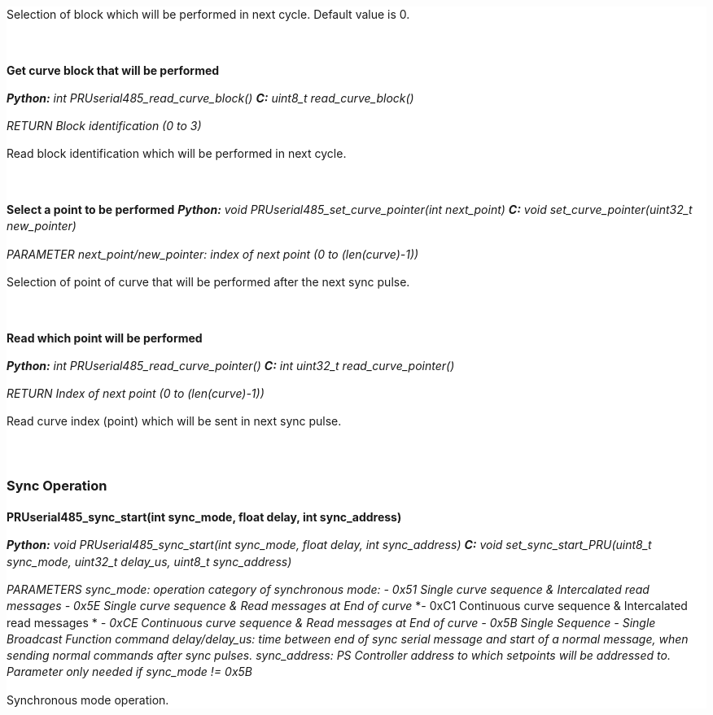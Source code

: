Selection of block which will be performed in next cycle. Default value is 0.

<br />

**Get curve block that will be performed**

***Python:** int PRUserial485_read_curve_block()*
***C:**  uint8_t read_curve_block()*
 
*RETURN*
*Block identification (0 to 3)*

Read block identification which will be performed in next cycle.

<br />

**Select a point to be performed**
***Python:** void PRUserial485_set_curve_pointer(int next_point)*
***C:**  void set_curve_pointer(uint32_t new_pointer)*
 
*PARAMETER*
*next_point/new_pointer: index of next point (0 to (len(curve)-1))*

Selection of point of curve that will be performed after the next sync pulse.

<br />

**Read which point will be performed**

***Python:** int PRUserial485_read_curve_pointer()*
***C:** int uint32_t read_curve_pointer()*
 
*RETURN*
*Index of next point (0 to (len(curve)-1))*

Read curve index (point) which will be sent in next sync pulse.

<br />

### Sync Operation

**PRUserial485_sync_start(int sync_mode, float delay, int sync_address)**

***Python:** void PRUserial485_sync_start(int sync_mode, float delay, int sync_address)*
***C:** void set_sync_start_PRU(uint8_t sync_mode, uint32_t delay_us, uint8_t sync_address)*
 
*PARAMETERS*
*sync_mode: operation category of synchronous mode:*
             *- 0x51 Single curve sequence & Intercalated read messages*
             *- 0x5E Single curve sequence & Read messages at End of curve*
             *- 0xC1 Continuous curve sequence & Intercalated read messages  *
             *- 0xCE Continuous curve sequence & Read messages at End of curve*
             *- 0x5B Single Sequence - Single Broadcast Function command*
*delay/delay_us: time between end of sync serial message and start of a normal message, when sending normal commands after sync pulses.*
*sync_address: PS Controller address to which setpoints will be addressed to. Parameter only needed if sync_mode != 0x5B*

Synchronous mode operation.
